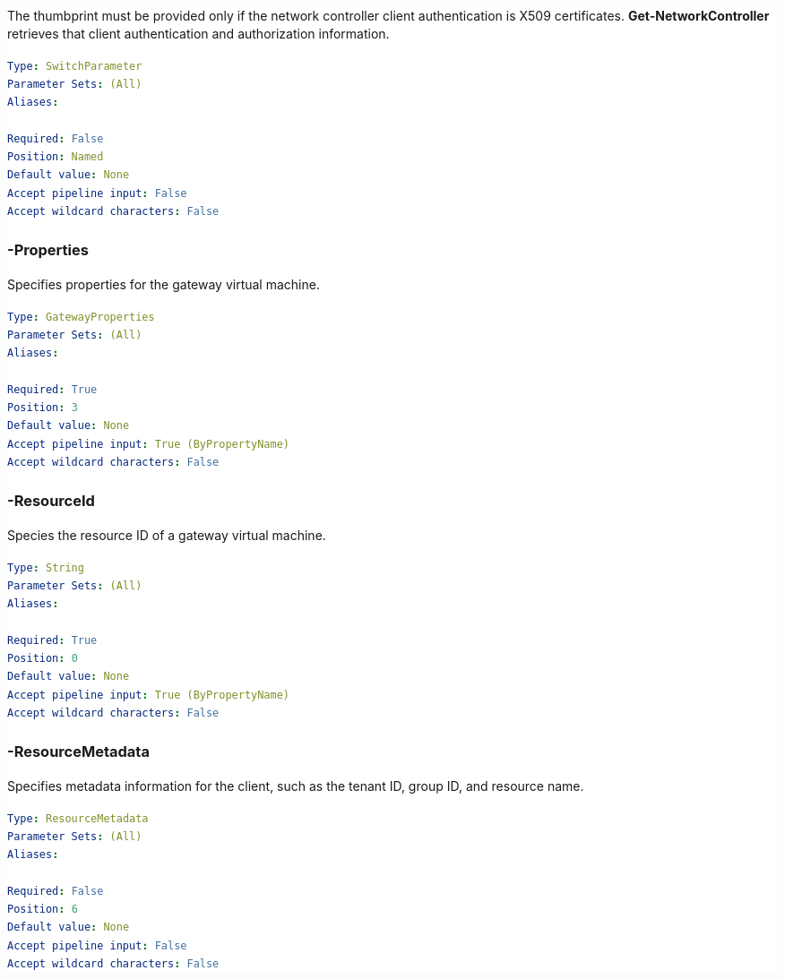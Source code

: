 The thumbprint must be provided only if the network controller client authentication is X509 certificates.
**Get-NetworkController** retrieves that client authentication and authorization information.

```yaml
Type: SwitchParameter
Parameter Sets: (All)
Aliases:

Required: False
Position: Named
Default value: None
Accept pipeline input: False
Accept wildcard characters: False
```

### -Properties
Specifies properties for the gateway virtual machine.

```yaml
Type: GatewayProperties
Parameter Sets: (All)
Aliases:

Required: True
Position: 3
Default value: None
Accept pipeline input: True (ByPropertyName)
Accept wildcard characters: False
```

### -ResourceId
Species the resource ID of a gateway virtual machine.

```yaml
Type: String
Parameter Sets: (All)
Aliases:

Required: True
Position: 0
Default value: None
Accept pipeline input: True (ByPropertyName)
Accept wildcard characters: False
```

### -ResourceMetadata
Specifies metadata information for the client, such as the tenant ID, group ID, and resource name.

```yaml
Type: ResourceMetadata
Parameter Sets: (All)
Aliases:

Required: False
Position: 6
Default value: None
Accept pipeline input: False
Accept wildcard characters: False
```
